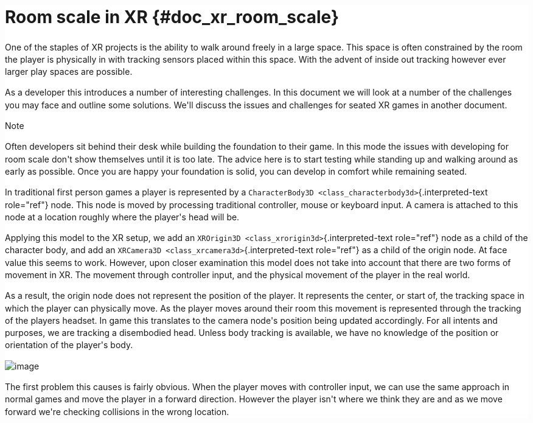 # Room scale in XR {#doc_xr_room_scale}

One of the staples of XR projects is the ability to walk around freely
in a large space. This space is often constrained by the room the player
is physically in with tracking sensors placed within this space. With
the advent of inside out tracking however ever larger play spaces are
possible.

As a developer this introduces a number of interesting challenges. In
this document we will look at a number of the challenges you may face
and outline some solutions. We\'ll discuss the issues and challenges for
seated XR games in another document.

> [!NOTE]
> Often developers sit behind their desk while building the foundation
> to their game. In this mode the issues with developing for room scale
> don\'t show themselves until it is too late. The advice here is to
> start testing while standing up and walking around as early as
> possible. Once you are happy your foundation is solid, you can develop
> in comfort while remaining seated.

In traditional first person games a player is represented by a
`CharacterBody3D <class_characterbody3d>`{.interpreted-text role="ref"}
node. This node is moved by processing traditional controller, mouse or
keyboard input. A camera is attached to this node at a location roughly
where the player\'s head will be.

Applying this model to the XR setup, we add an
`XROrigin3D <class_xrorigin3d>`{.interpreted-text role="ref"} node as a
child of the character body, and add an
`XRCamera3D <class_xrcamera3d>`{.interpreted-text role="ref"} as a child
of the origin node. At face value this seems to work. However, upon
closer examination this model does not take into account that there are
two forms of movement in XR. The movement through controller input, and
the physical movement of the player in the real world.

As a result, the origin node does not represent the position of the
player. It represents the center, or start of, the tracking space in
which the player can physically move. As the player moves around their
room this movement is represented through the tracking of the players
headset. In game this translates to the camera node\'s position being
updated accordingly. For all intents and purposes, we are tracking a
disembodied head. Unless body tracking is available, we have no
knowledge of the position or orientation of the player\'s body.

![image](img/XRRoomCenterWalk.gif)

The first problem this causes is fairly obvious. When the player moves
with controller input, we can use the same approach in normal games and
move the player in a forward direction. However the player isn\'t where
we think they are and as we move forward we\'re checking collisions in
the wrong location.
